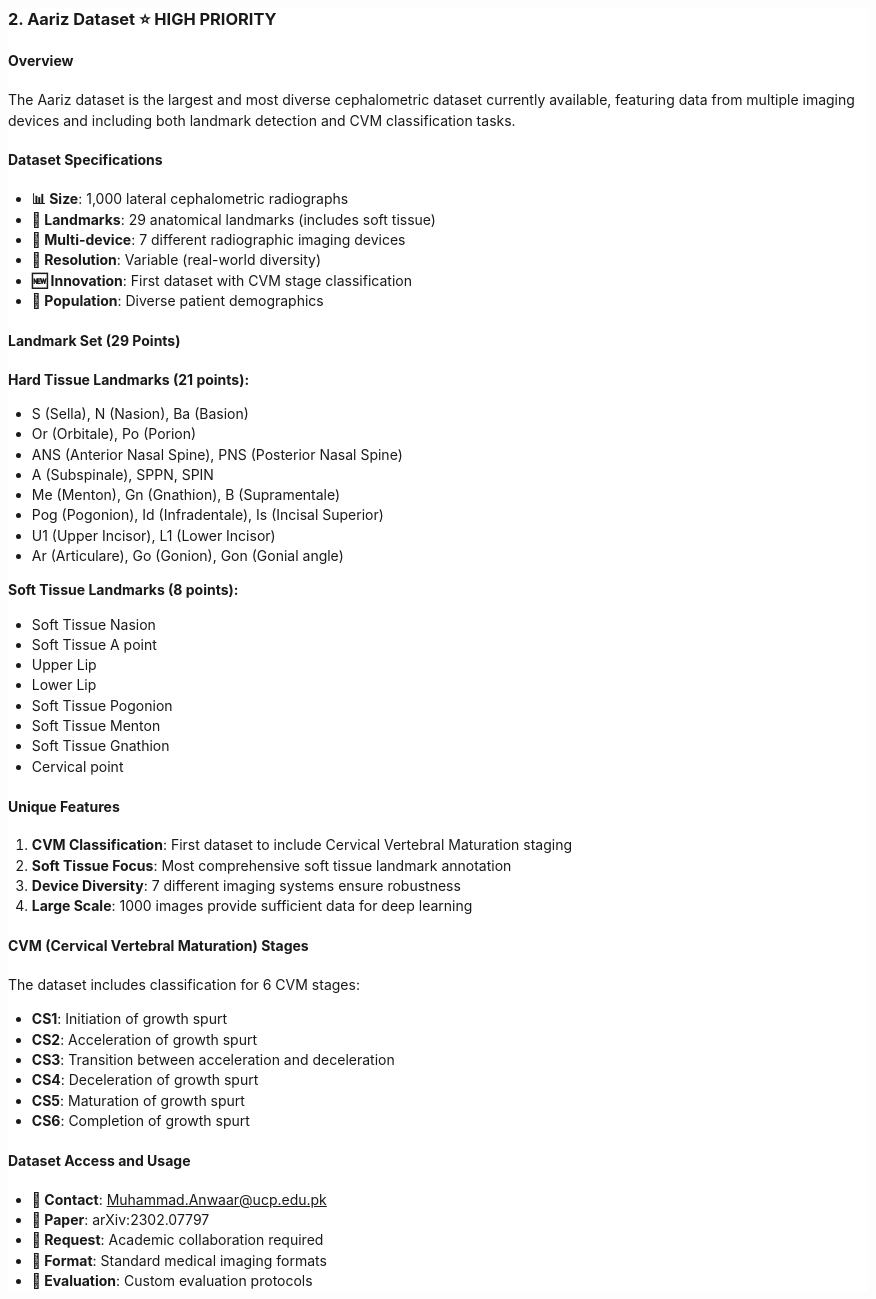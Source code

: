 ### 2. Aariz Dataset ⭐ **HIGH PRIORITY**

#### Overview
The Aariz dataset is the largest and most diverse cephalometric dataset currently available, featuring data from multiple imaging devices and including both landmark detection and CVM classification tasks.

#### Dataset Specifications
- **📊 Size**: 1,000 lateral cephalometric radiographs
- **🎯 Landmarks**: 29 anatomical landmarks (includes soft tissue)
- **🏥 Multi-device**: 7 different radiographic imaging devices
- **📏 Resolution**: Variable (real-world diversity)
- **🆕 Innovation**: First dataset with CVM stage classification
- **👥 Population**: Diverse patient demographics

#### Landmark Set (29 Points)
**Hard Tissue Landmarks (21 points):**
- S (Sella), N (Nasion), Ba (Basion)
- Or (Orbitale), Po (Porion)
- ANS (Anterior Nasal Spine), PNS (Posterior Nasal Spine)
- A (Subspinale), SPPN, SPIN
- Me (Menton), Gn (Gnathion), B (Supramentale)
- Pog (Pogonion), Id (Infradentale), Is (Incisal Superior)
- U1 (Upper Incisor), L1 (Lower Incisor)
- Ar (Articulare), Go (Gonion), Gon (Gonial angle)

**Soft Tissue Landmarks (8 points):**
- Soft Tissue Nasion
- Soft Tissue A point
- Upper Lip
- Lower Lip
- Soft Tissue Pogonion
- Soft Tissue Menton
- Soft Tissue Gnathion
- Cervical point

#### Unique Features
1. **CVM Classification**: First dataset to include Cervical Vertebral Maturation staging
2. **Soft Tissue Focus**: Most comprehensive soft tissue landmark annotation
3. **Device Diversity**: 7 different imaging systems ensure robustness
4. **Large Scale**: 1000 images provide sufficient data for deep learning

#### CVM (Cervical Vertebral Maturation) Stages
The dataset includes classification for 6 CVM stages:
- **CS1**: Initiation of growth spurt
- **CS2**: Acceleration of growth spurt
- **CS3**: Transition between acceleration and deceleration
- **CS4**: Deceleration of growth spurt
- **CS5**: Maturation of growth spurt
- **CS6**: Completion of growth spurt

#### Dataset Access and Usage
- **📧 Contact**: Muhammad.Anwaar@ucp.edu.pk
- **📄 Paper**: arXiv:2302.07797
- **📝 Request**: Academic collaboration required
- **💾 Format**: Standard medical imaging formats
- **🔄 Evaluation**: Custom evaluation protocols
